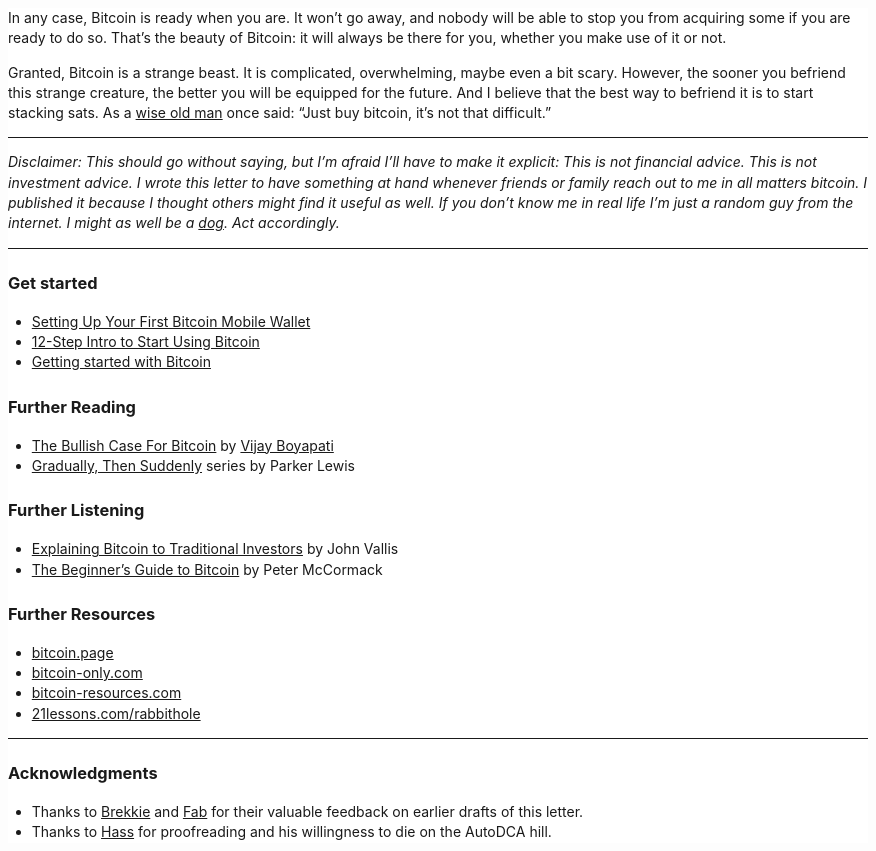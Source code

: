 In any case, Bitcoin is ready when you are. It won’t go away, and nobody will be able to stop you from acquiring some if you are ready to do so. That’s the beauty of Bitcoin: it will always be there for you, whether you make use of it or not.

Granted, Bitcoin is a strange beast. It is complicated, overwhelming, maybe even a bit scary. However, the sooner you befriend this strange creature, the better you will be equipped for the future. And I believe that the best way to befriend it is to start stacking sats. As a [wise old man](https://twitter.com/BitcoinOldGuy) once said: “Just buy bitcoin, it’s not that difficult.”

* * *

_Disclaimer: This should go without saying, but I’m afraid I’ll have to make it explicit: This is not financial advice. This is not investment advice. I wrote this letter to have something at hand whenever friends or family reach out to me in all matters bitcoin. I published it because I thought others might find it useful as well. If you don’t know me in real life I’m just a random guy from the internet. I might as well be a _[_dog_](https://en.wikipedia.org/wiki/On_the_Internet,_nobody_knows_you%27re_a_dog)_. Act accordingly._

* * *

### Get started

*   [Setting Up Your First Bitcoin Mobile Wallet](https://www.citadel21.com/not-your-keys-not-your-bitcoin)
*   [12-Step Intro to Start Using Bitcoin](https://bitcoin-intro.com/)
*   [Getting started with Bitcoin](https://bitcoin.org/en/getting-started)

### Further Reading


*   [The Bullish Case For Bitcoin](https://medium.com/@vijayboyapati/the-bullish-case-for-bitcoin-6ecc8bdecc1) by [Vijay Boyapati](https://medium.com/u/9efdc740067f?source=post_page-----6ef7ee7a1a2b----------------------)
*   [Gradually, Then Suddenly](https://nakamotoinstitute.org/mempool/series/gradually-then-suddenly/) series by Parker Lewis

### Further Listening

*   [Explaining Bitcoin to Traditional Investors](https://anchor.fm/john-vallis/episodes/Explaining-Bitcoin-to-Traditional-Investors-ed65pe) by John Vallis
*   [The Beginner’s Guide to Bitcoin](https://www.whatbitcoindid.com/podcast/the-beginners-guide-to-bitcoin-part-1-andreas-m-antonopoulos-on-why-we-need-bitcoin) by Peter McCormack

### Further Resources

*   [bitcoin.page](https://bitcoin.page/)
*   [bitcoin-only.com](https://bitcoin-only.com/)
*   [bitcoin-resources.com](https://bitcoin-resources.com/)
*   [21lessons.com/rabbithole](https://21lessons.com/rabbithole)

* * *

### Acknowledgments

*   Thanks to [Brekkie](https://twitter.com/BVBTC) and [Fab](https://twitter.com/fabthefoxx) for their valuable feedback on earlier drafts of this letter.
*   Thanks to [Hass](https://twitter.com/FriarHass) for proofreading and his willingness to die on the AutoDCA hill.
